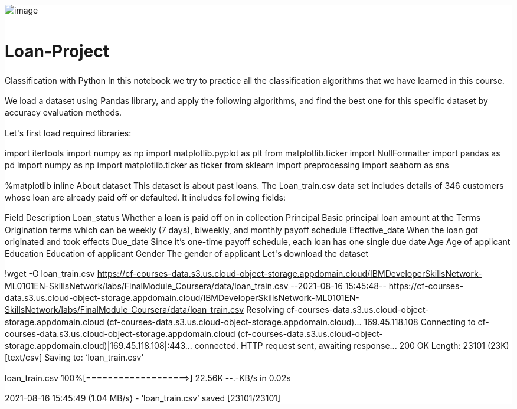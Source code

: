 ![image](https://user-images.githubusercontent.com/105802909/178466859-fe51762e-bdbe-4907-8c31-1feb1b7e3875.png)
# Loan-Project
Classification with Python
In this notebook we try to practice all the classification algorithms that we have learned in this course.

We load a dataset using Pandas library, and apply the following algorithms, and find the best one for this specific dataset by accuracy evaluation methods.

Let's first load required libraries:

import itertools
import numpy as np
import matplotlib.pyplot as plt
from matplotlib.ticker import NullFormatter
import pandas as pd
import numpy as np
import matplotlib.ticker as ticker
from sklearn import preprocessing
import seaborn as sns

%matplotlib inline
About dataset
This dataset is about past loans. The Loan_train.csv data set includes details of 346 customers whose loan are already paid off or defaulted. It includes following fields:

Field	Description
Loan_status	Whether a loan is paid off on in collection
Principal	Basic principal loan amount at the
Terms	Origination terms which can be weekly (7 days), biweekly, and monthly payoff schedule
Effective_date	When the loan got originated and took effects
Due_date	Since it’s one-time payoff schedule, each loan has one single due date
Age	Age of applicant
Education	Education of applicant
Gender	The gender of applicant
Let's download the dataset

!wget -O loan_train.csv https://cf-courses-data.s3.us.cloud-object-storage.appdomain.cloud/IBMDeveloperSkillsNetwork-ML0101EN-SkillsNetwork/labs/FinalModule_Coursera/data/loan_train.csv
--2021-08-16 15:45:48--  https://cf-courses-data.s3.us.cloud-object-storage.appdomain.cloud/IBMDeveloperSkillsNetwork-ML0101EN-SkillsNetwork/labs/FinalModule_Coursera/data/loan_train.csv
Resolving cf-courses-data.s3.us.cloud-object-storage.appdomain.cloud (cf-courses-data.s3.us.cloud-object-storage.appdomain.cloud)... 169.45.118.108
Connecting to cf-courses-data.s3.us.cloud-object-storage.appdomain.cloud (cf-courses-data.s3.us.cloud-object-storage.appdomain.cloud)|169.45.118.108|:443... connected.
HTTP request sent, awaiting response... 200 OK
Length: 23101 (23K) [text/csv]
Saving to: ‘loan_train.csv’

loan_train.csv      100%[===================>]  22.56K  --.-KB/s    in 0.02s   

2021-08-16 15:45:49 (1.04 MB/s) - ‘loan_train.csv’ saved [23101/23101]

